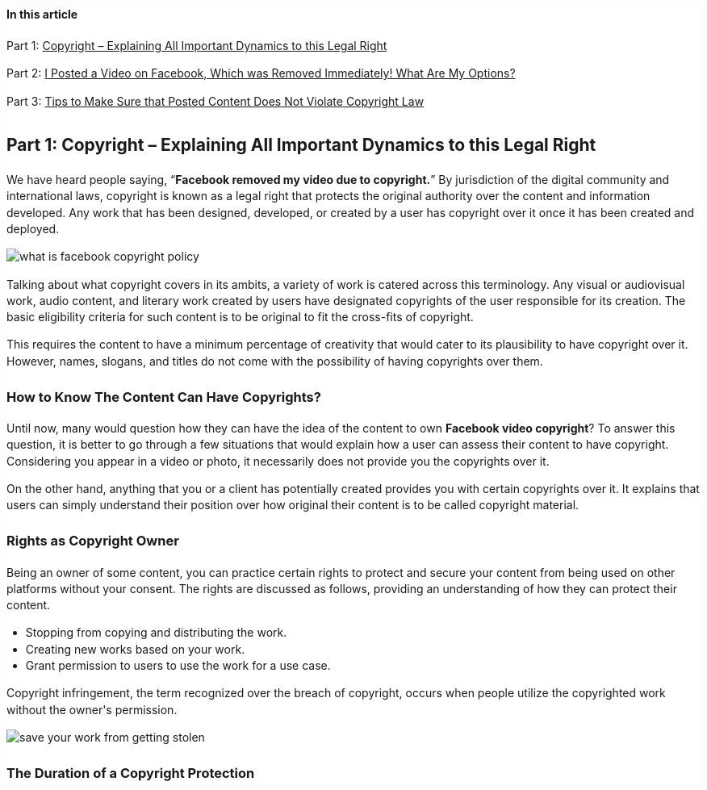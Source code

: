 #### In this article

Part 1: [Copyright – Explaining All Important Dynamics to this Legal Right](#step1)

Part 2: [I Posted a Video on Facebook, Which was Removed Immediately! What Are My Options?](#step2)

Part 3: [Tips to Make Sure that Posted Content Does Not Violate Copyright Law](#step3)

## Part 1: Copyright – Explaining All Important Dynamics to this Legal Right

We have heard people saying, “**Facebook removed my video due to copyright.**” By jurisdiction of the digital community and international laws, copyright is known as a legal right that protects the original authority over the content and information developed. Any work that has been designed, developed, or created by a user has copyright over it once it has been created and deployed.

![what is facebook copyright policy](https://images.wondershare.com/filmora/article-images/2022/02/facebook-copyright-1.jpg)

Talking about what copyright covers in its ambits, a variety of work is catered across this terminology. Any visual or audiovisual work, audio content, and literary work created by users have designated copyrights of the user responsible for its creation. The basic eligibility criteria for such content is to be original to fit the cross-fits of copyright.

This requires the content to have a minimum percentage of creativity that would cater to its plausibility to have copyright over it. However, names, slogans, and titles do not come with the possibility of having copyrights over them.

### How to Know The Content Can Have Copyrights?

Until now, many would question how they can have the idea of the content to own **Facebook video copyright**? To answer this question, it is better to go through a few situations that would explain how a user can assess their content to have copyright. Considering you appear in a video or photo, it necessarily does not provide you the copyrights over it.

On the other hand, anything that you or a client has potentially created provides you with certain copyrights over it. It explains that users can simply understand their position over how original their content is to be called copyright material.

### Rights as Copyright Owner

Being an owner of some content, you can practice certain rights to protect and secure your content from being used on other platforms without your consent. The rights are discussed as follows, providing an understanding of how they can protect their content.

* Stopping from copying and distributing the work.
* Creating new works based on your work.
* Grant permission to users to use the work for a use case.

Copyright infringement, the term recognized over the breach of copyright, occurs when people utilize the copyrighted work without the owner's permission.

![save your work from getting stolen](https://images.wondershare.com/filmora/article-images/2022/02/facebook-copyright-2.jpg)

### The Duration of a Copyright Protection
